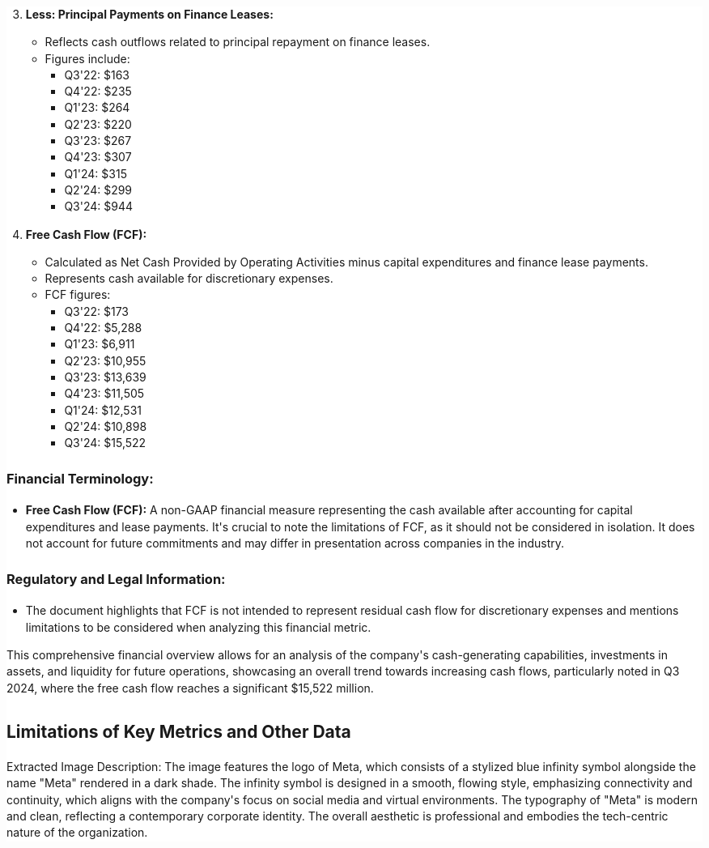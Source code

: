 3. **Less: Principal Payments on Finance Leases:**
   - Reflects cash outflows related to principal repayment on finance leases.
   - Figures include:
     - Q3'22: $163
     - Q4'22: $235
     - Q1'23: $264
     - Q2'23: $220
     - Q3'23: $267
     - Q4'23: $307
     - Q1'24: $315
     - Q2'24: $299
     - Q3'24: $944

4. **Free Cash Flow (FCF):**
   - Calculated as Net Cash Provided by Operating Activities minus capital expenditures and finance lease payments.
   - Represents cash available for discretionary expenses.
   - FCF figures:
     - Q3'22: $173
     - Q4'22: $5,288
     - Q1'23: $6,911
     - Q2'23: $10,955
     - Q3'23: $13,639
     - Q4'23: $11,505
     - Q1'24: $12,531
     - Q2'24: $10,898
     - Q3'24: $15,522

### Financial Terminology:
- **Free Cash Flow (FCF):** A non-GAAP financial measure representing the cash available after accounting for capital expenditures and lease payments. It's crucial to note the limitations of FCF, as it should not be considered in isolation. It does not account for future commitments and may differ in presentation across companies in the industry.

### Regulatory and Legal Information:
- The document highlights that FCF is not intended to represent residual cash flow for discretionary expenses and mentions limitations to be considered when analyzing this financial metric.

This comprehensive financial overview allows for an analysis of the company's cash-generating capabilities, investments in assets, and liquidity for future operations, showcasing an overall trend towards increasing cash flows, particularly noted in Q3 2024, where the free cash flow reaches a significant $15,522 million.

## Limitations of Key Metrics and Other Data  


Extracted Image Description:
The image features the logo of Meta, which consists of a stylized blue infinity symbol alongside the name "Meta" rendered in a dark shade. The infinity symbol is designed in a smooth, flowing style, emphasizing connectivity and continuity, which aligns with the company's focus on social media and virtual environments. The typography of "Meta" is modern and clean, reflecting a contemporary corporate identity. The overall aesthetic is professional and embodies the tech-centric nature of the organization.
